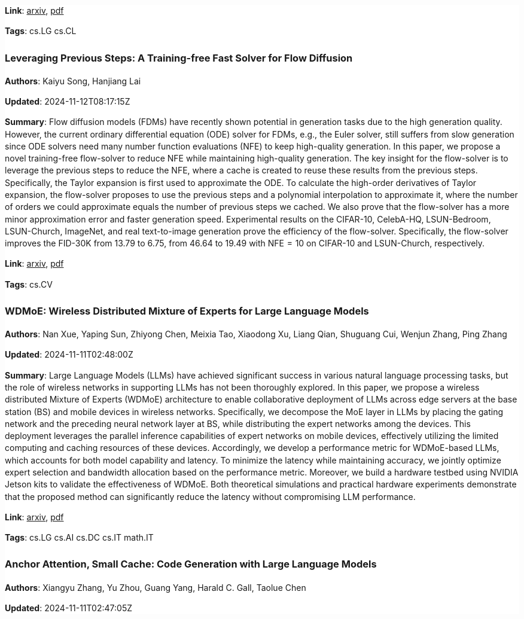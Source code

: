 **Link**: [arxiv](http://arxiv.org/abs/2405.06219v3),  [pdf](http://arxiv.org/pdf/2405.06219v3)

**Tags**: cs.LG cs.CL 



### Leveraging Previous Steps: A Training-free Fast Solver for Flow   Diffusion
**Authors**: Kaiyu Song, Hanjiang Lai

**Updated**: 2024-11-12T08:17:15Z

**Summary**: Flow diffusion models (FDMs) have recently shown potential in generation tasks due to the high generation quality. However, the current ordinary differential equation (ODE) solver for FDMs, e.g., the Euler solver, still suffers from slow generation since ODE solvers need many number function evaluations (NFE) to keep high-quality generation. In this paper, we propose a novel training-free flow-solver to reduce NFE while maintaining high-quality generation. The key insight for the flow-solver is to leverage the previous steps to reduce the NFE, where a cache is created to reuse these results from the previous steps. Specifically, the Taylor expansion is first used to approximate the ODE. To calculate the high-order derivatives of Taylor expansion, the flow-solver proposes to use the previous steps and a polynomial interpolation to approximate it, where the number of orders we could approximate equals the number of previous steps we cached. We also prove that the flow-solver has a more minor approximation error and faster generation speed. Experimental results on the CIFAR-10, CelebA-HQ, LSUN-Bedroom, LSUN-Church, ImageNet, and real text-to-image generation prove the efficiency of the flow-solver. Specifically, the flow-solver improves the FID-30K from 13.79 to 6.75, from 46.64 to 19.49 with $\text{NFE}=10$ on CIFAR-10 and LSUN-Church, respectively.

**Link**: [arxiv](http://arxiv.org/abs/2411.07627v1),  [pdf](http://arxiv.org/pdf/2411.07627v1)

**Tags**: cs.CV 



### WDMoE: Wireless Distributed Mixture of Experts for Large Language Models
**Authors**: Nan Xue, Yaping Sun, Zhiyong Chen, Meixia Tao, Xiaodong Xu, Liang Qian, Shuguang Cui, Wenjun Zhang, Ping Zhang

**Updated**: 2024-11-11T02:48:00Z

**Summary**: Large Language Models (LLMs) have achieved significant success in various natural language processing tasks, but the role of wireless networks in supporting LLMs has not been thoroughly explored. In this paper, we propose a wireless distributed Mixture of Experts (WDMoE) architecture to enable collaborative deployment of LLMs across edge servers at the base station (BS) and mobile devices in wireless networks. Specifically, we decompose the MoE layer in LLMs by placing the gating network and the preceding neural network layer at BS, while distributing the expert networks among the devices. This deployment leverages the parallel inference capabilities of expert networks on mobile devices, effectively utilizing the limited computing and caching resources of these devices. Accordingly, we develop a performance metric for WDMoE-based LLMs, which accounts for both model capability and latency. To minimize the latency while maintaining accuracy, we jointly optimize expert selection and bandwidth allocation based on the performance metric. Moreover, we build a hardware testbed using NVIDIA Jetson kits to validate the effectiveness of WDMoE. Both theoretical simulations and practical hardware experiments demonstrate that the proposed method can significantly reduce the latency without compromising LLM performance.

**Link**: [arxiv](http://arxiv.org/abs/2411.06681v1),  [pdf](http://arxiv.org/pdf/2411.06681v1)

**Tags**: cs.LG cs.AI cs.DC cs.IT math.IT 



### Anchor Attention, Small Cache: Code Generation with Large Language   Models
**Authors**: Xiangyu Zhang, Yu Zhou, Guang Yang, Harald C. Gall, Taolue Chen

**Updated**: 2024-11-11T02:47:05Z

